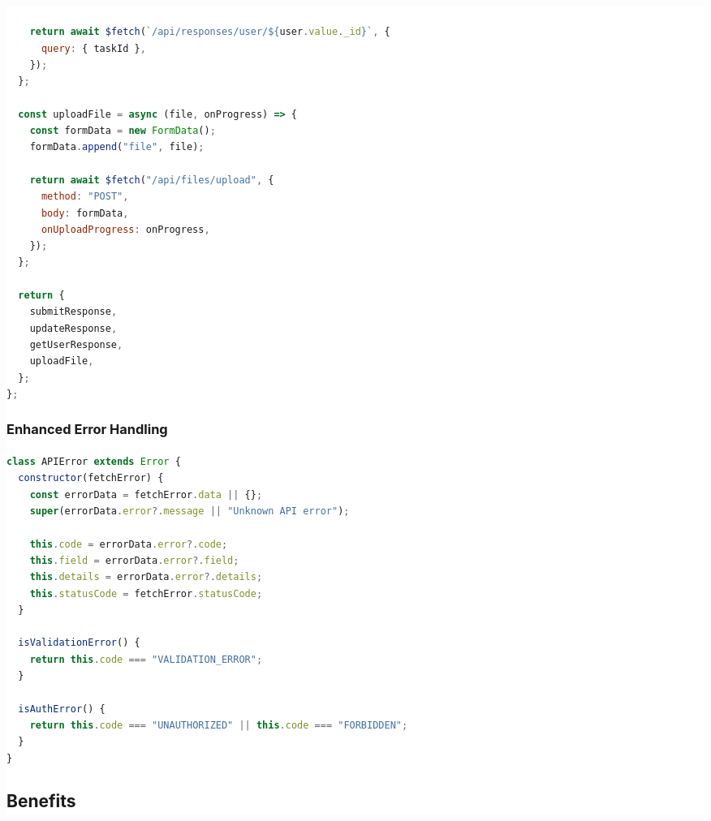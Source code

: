 ```javascript

    return await $fetch(`/api/responses/user/${user.value._id}`, {
      query: { taskId },
    });
  };

  const uploadFile = async (file, onProgress) => {
    const formData = new FormData();
    formData.append("file", file);

    return await $fetch("/api/files/upload", {
      method: "POST",
      body: formData,
      onUploadProgress: onProgress,
    });
  };

  return {
    submitResponse,
    updateResponse,
    getUserResponse,
    uploadFile,
  };
};
```

### Enhanced Error Handling

```javascript
class APIError extends Error {
  constructor(fetchError) {
    const errorData = fetchError.data || {};
    super(errorData.error?.message || "Unknown API error");

    this.code = errorData.error?.code;
    this.field = errorData.error?.field;
    this.details = errorData.error?.details;
    this.statusCode = fetchError.statusCode;
  }

  isValidationError() {
    return this.code === "VALIDATION_ERROR";
  }

  isAuthError() {
    return this.code === "UNAUTHORIZED" || this.code === "FORBIDDEN";
  }
}
```

## Benefits
